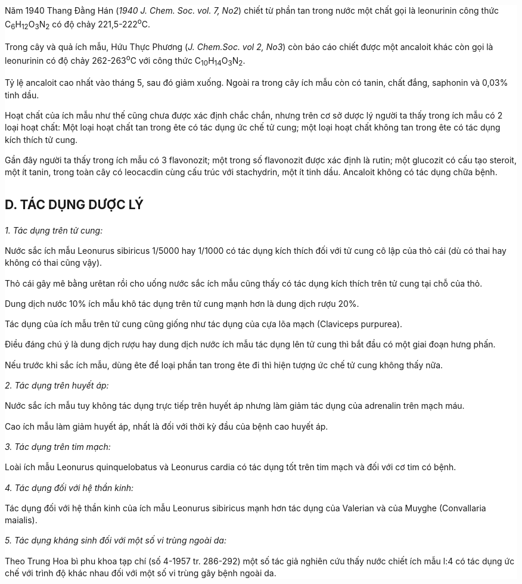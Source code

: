 Năm 1940 Thang Đằng Hán (*1940 J. Chem. Soc. vol. 7, No2*) chiết từ phần tan trong nước một chất gọi là leonurinin công thức C<sub>6</sub>H<sub>12</sub>O<sub>3</sub>N<sub>2</sub> có độ chảy 221,5-222<sup>o</sup>C.

Trong cây và quả ích mẫu, Hứu Thực Phương (*J. Chem.Soc. vol 2, No3*) còn báo cáo chiết được một ancaloit khác còn gọi là leonurinin có độ chảy 262-263<sup>o</sup>C với công thức C<sub>10</sub>H<sub>14</sub>O<sub>3</sub>N<sub>2</sub>.

Tỷ lệ ancaloit cao nhất vào tháng 5, sau đó giảm xuống. Ngoài ra trong cây ích mẫu còn có tanin, chất đắng, saphonin và 0,03% tinh dầu.

Hoạt chất của ích mẫu như thế cũng chưa được xác định chắc chắn, nhưng trên cơ sở dược lý người ta thấy trong ích mẫu có 2 loại hoạt chất: Một loại hoạt chất tan trong ête có tác dụng ức chế tử cung; một loại hoạt chất không tan trong ête có tác dụng kích thích tử cung.

Gần đây người ta thấy trong ích mẫu có 3 flavonozit; một trong số flavonozit được xác định là rutin; một glucozit có cấu tạo steroit, một ít tanin, trong toàn cây có leocacdin cùng cấu trúc với stachydrin, một ít tinh dầu. Ancaloit không có tác dụng chữa bệnh.

## D. TÁC DỤNG DƯỢC LÝ

*1\. Tác dụng trên tử cung:*

Nước sắc ích mẫu Leonurus sibiricus 1/5000 hay 1/1000 có tác dụng kích thích đối với tử cung cô lập của thỏ cái (dù có thai hay không có thai cũng vậy).

Thỏ cái gây mê bằng urêtan rồi cho uống nước sắc ích mẫu cũng thấy có tác dụng kích thích trên tử cung tại chỗ của thỏ.

Dung dịch nước 10% ích mẫu khô tác dụng trên tử cung mạnh hơn là dung dịch rượu 20%.

Tác dụng của ích mẫu trên tử cung cũng giống như tác dụng của cựa lõa mạch (Claviceps purpurea).

Điều đáng chú ý là dung dịch rượu hay dung dịch nước ích mẫu tác dụng lên tử cung thì bắt đầu có một giai đoạn hưng phấn.

Nếu trước khi sắc ích mẫu, dùng ête để loại phần tan trong ête đi thì hiện tượng ức chế tử cung không thấy nữa.

*2\. Tác dụng trên huyết áp:*

Nước sắc ích mẫu tuy không tác dụng trực tiếp trên huyết áp nhưng làm giảm tác dụng của adrenalin trên mạch máu.

Cao ích mẫu làm giảm huyết áp, nhất là đối với thời kỳ đầu của bệnh cao huyết áp.

*3\. Tác dụng trên tim mạch:*

Loài ích mẫu Leonurus quinquelobatus và Leonurus cardia có tác dụng tốt trên tim mạch và đối với cơ tim có bệnh.

*4\. Tác dụng đối với hệ thần kinh:*

Tác dụng đối với hệ thần kinh của ích mẫu Leonurus sibiricus mạnh hơn tác dụng của Valerian và của Muyghe (Convallaria maialis).

*5\. Tác dụng kháng sinh đối với một số vi trùng ngoài da:*

Theo Trung Hoa bì phu khoa tạp chí (số 4-1957 tr. 286-292) một số tác giả nghiên cứu thấy nước chiết ích mẫu l:4 có tác dụng ức chế với trình độ khác nhau đối với một số vi trùng gây bệnh ngoài da.
